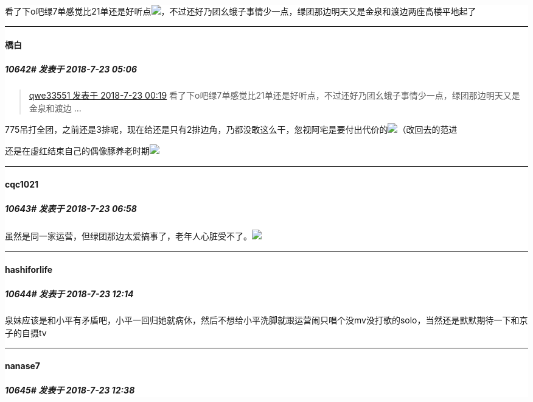 


看了下o吧绿7单感觉比21单还是好听点<img src="https://static.saraba1st.com/image/smiley/face2017/020.png" referrerpolicy="no-referrer">，不过还好乃团幺蛾子事情少一点，绿团那边明天又是金泉和渡边两座高楼平地起了







-----

####  橋白  
##### 10642#       发表于 2018-7-23 05:06



<blockquote><a href="httphttps://bbs.saraba1st.com/2b/forum.php?mod=redirect&amp;goto=findpost&amp;pid=40415183&amp;ptid=1102389" target="_blank">qwe33551 发表于 2018-7-23 00:19</a>
看了下o吧绿7单感觉比21单还是好听点，不过还好乃团幺蛾子事情少一点，绿团那边明天又是金泉和渡边 ...</blockquote>
775吊打全团，之前还是3排呢，现在给还是只有2排边角，乃都没敢这么干，忽视阿宅是要付出代价的<img src="https://static.saraba1st.com/image/smiley/face2017/009.gif" referrerpolicy="no-referrer">（改回去的范进

还是在虚红结束自己的偶像豚养老时期<img src="https://static.saraba1st.com/image/smiley/face2017/044.png" referrerpolicy="no-referrer">







-----

####  cqc1021  
##### 10643#       发表于 2018-7-23 06:58




虽然是同一家运营，但绿团那边太爱搞事了，老年人心脏受不了。<img src="https://static.saraba1st.com/image/smiley/face2017/001.png" referrerpolicy="no-referrer">







-----

####  hashiforlife  
##### 10644#       发表于 2018-7-23 12:14




泉妹应该是和小平有矛盾吧，小平一回归她就病休，然后不想给小平洗脚就跟运营闹只唱个没mv没打歌的solo，当然还是默默期待一下和京子的自摄tv







-----

####  nanase7  
##### 10645#       发表于 2018-7-23 12:38
